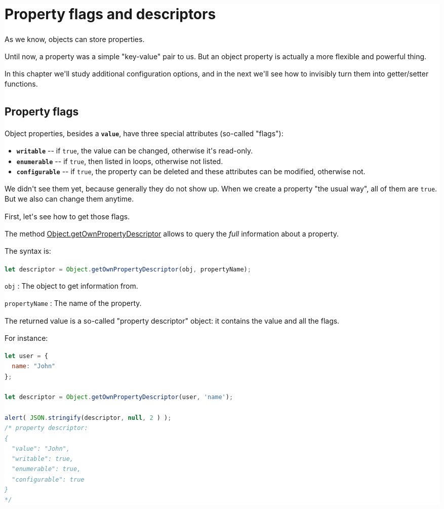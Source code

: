 
# Property flags and descriptors

As we know, objects can store properties.

Until now, a property was a simple "key-value" pair to us. But an object property is actually a more flexible and powerful thing.

In this chapter we'll study additional configuration options, and in the next we'll see how to invisibly turn them into getter/setter functions.

## Property flags

Object properties, besides a **`value`**, have three special attributes (so-called "flags"):

- **`writable`** -- if `true`, the value can be changed, otherwise it's read-only.
- **`enumerable`** -- if `true`, then listed in loops, otherwise not listed.
- **`configurable`** -- if `true`, the property can be deleted and these attributes can be modified, otherwise not.

We didn't see them yet, because generally they do not show up. When we create a property "the usual way", all of them are `true`. But we also can change them anytime.

First, let's see how to get those flags.

The method [Object.getOwnPropertyDescriptor](mdn:js/Object/getOwnPropertyDescriptor) allows to query the *full* information about a property.

The syntax is:
```js
let descriptor = Object.getOwnPropertyDescriptor(obj, propertyName);
```

`obj`
: The object to get information from.

`propertyName`
: The name of the property.

The returned value is a so-called "property descriptor" object: it contains the value and all the flags.

For instance:

```js run
let user = {
  name: "John"
};

let descriptor = Object.getOwnPropertyDescriptor(user, 'name');

alert( JSON.stringify(descriptor, null, 2 ) );
/* property descriptor:
{
  "value": "John",
  "writable": true,
  "enumerable": true,
  "configurable": true
}
*/
```
